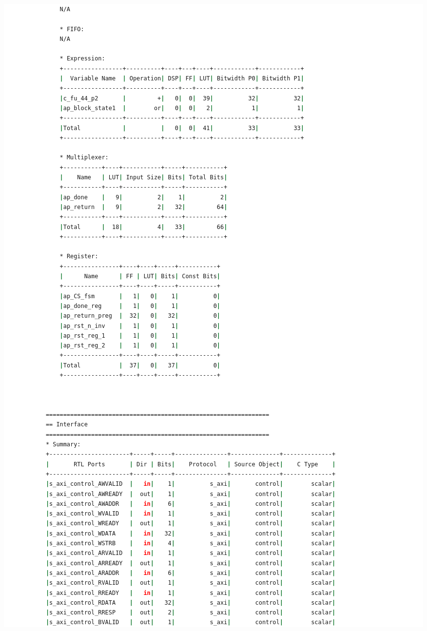 ```bash
  			    N/A
  			
  			    * FIFO: 
  			    N/A
  			
  			    * Expression: 
  			    +-----------------+----------+----+---+----+------------+------------+
  			    |  Variable Name  | Operation| DSP| FF| LUT| Bitwidth P0| Bitwidth P1|
  			    +-----------------+----------+----+---+----+------------+------------+
  			    |c_fu_44_p2       |         +|   0|  0|  39|          32|          32|
  			    |ap_block_state1  |        or|   0|  0|   2|           1|           1|
  			    +-----------------+----------+----+---+----+------------+------------+
  			    |Total            |          |   0|  0|  41|          33|          33|
  			    +-----------------+----------+----+---+----+------------+------------+
  			
  			    * Multiplexer: 
  			    +-----------+----+-----------+-----+-----------+
  			    |    Name   | LUT| Input Size| Bits| Total Bits|
  			    +-----------+----+-----------+-----+-----------+
  			    |ap_done    |   9|          2|    1|          2|
  			    |ap_return  |   9|          2|   32|         64|
  			    +-----------+----+-----------+-----+-----------+
  			    |Total      |  18|          4|   33|         66|
  			    +-----------+----+-----------+-----+-----------+
  			
  			    * Register: 
  			    +----------------+----+----+-----+-----------+
  			    |      Name      | FF | LUT| Bits| Const Bits|
  			    +----------------+----+----+-----+-----------+
  			    |ap_CS_fsm       |   1|   0|    1|          0|
  			    |ap_done_reg     |   1|   0|    1|          0|
  			    |ap_return_preg  |  32|   0|   32|          0|
  			    |ap_rst_n_inv    |   1|   0|    1|          0|
  			    |ap_rst_reg_1    |   1|   0|    1|          0|
  			    |ap_rst_reg_2    |   1|   0|    1|          0|
  			    +----------------+----+----+-----+-----------+
  			    |Total           |  37|   0|   37|          0|
  			    +----------------+----+----+-----+-----------+
  			
  			
  			
  			================================================================
  			== Interface
  			================================================================
  			* Summary: 
  			+-----------------------+-----+-----+---------------+--------------+--------------+
  			|       RTL Ports       | Dir | Bits|    Protocol   | Source Object|    C Type    |
  			+-----------------------+-----+-----+---------------+--------------+--------------+
  			|s_axi_control_AWVALID  |   in|    1|          s_axi|       control|        scalar|
  			|s_axi_control_AWREADY  |  out|    1|          s_axi|       control|        scalar|
  			|s_axi_control_AWADDR   |   in|    6|          s_axi|       control|        scalar|
  			|s_axi_control_WVALID   |   in|    1|          s_axi|       control|        scalar|
  			|s_axi_control_WREADY   |  out|    1|          s_axi|       control|        scalar|
  			|s_axi_control_WDATA    |   in|   32|          s_axi|       control|        scalar|
  			|s_axi_control_WSTRB    |   in|    4|          s_axi|       control|        scalar|
  			|s_axi_control_ARVALID  |   in|    1|          s_axi|       control|        scalar|
  			|s_axi_control_ARREADY  |  out|    1|          s_axi|       control|        scalar|
  			|s_axi_control_ARADDR   |   in|    6|          s_axi|       control|        scalar|
  			|s_axi_control_RVALID   |  out|    1|          s_axi|       control|        scalar|
  			|s_axi_control_RREADY   |   in|    1|          s_axi|       control|        scalar|
  			|s_axi_control_RDATA    |  out|   32|          s_axi|       control|        scalar|
  			|s_axi_control_RRESP    |  out|    2|          s_axi|       control|        scalar|
  			|s_axi_control_BVALID   |  out|    1|          s_axi|       control|        scalar|
```